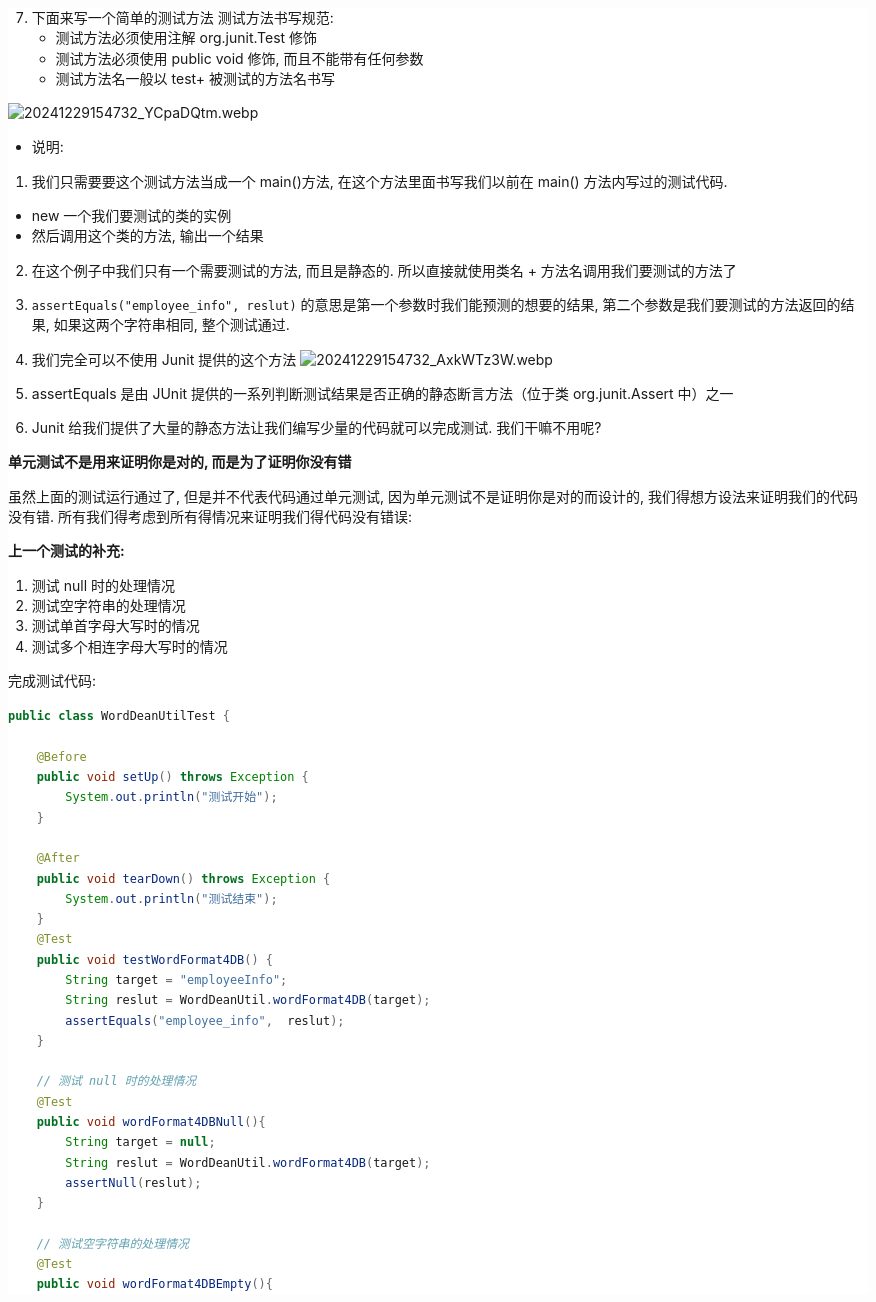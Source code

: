 7. 下面来写一个简单的测试方法
   测试方法书写规范:
   - 测试方法必须使用注解 org.junit.Test 修饰
   - 测试方法必须使用 public void 修饰, 而且不能带有任何参数
   - 测试方法名一般以 test+ 被测试的方法名书写

![20241229154732_YCpaDQtm.webp](https://cdn.dong4j.site/source/image/20241229154732_YCpaDQtm.webp)

- 说明:

1. 我们只需要要这个测试方法当成一个 main()方法, 在这个方法里面书写我们以前在 main() 方法内写过的测试代码.

- new 一个我们要测试的类的实例
- 然后调用这个类的方法, 输出一个结果

2. 在这个例子中我们只有一个需要测试的方法, 而且是静态的. 所以直接就使用类名 + 方法名调用我们要测试的方法了
3. `assertEquals("employee_info", reslut)` 的意思是第一个参数时我们能预测的想要的结果, 第二个参数是我们要测试的方法返回的结果, 如果这两个字符串相同,
   整个测试通过.
4. 我们完全可以不使用 Junit 提供的这个方法
   ![20241229154732_AxkWTz3W.webp](https://cdn.dong4j.site/source/image/20241229154732_AxkWTz3W.webp)

5. assertEquals 是由 JUnit 提供的一系列判断测试结果是否正确的静态断言方法（位于类 org.junit.Assert 中）之一
6. Junit 给我们提供了大量的静态方法让我们编写少量的代码就可以完成测试. 我们干嘛不用呢?

**单元测试不是用来证明你是对的, 而是为了证明你没有错**

虽然上面的测试运行通过了, 但是并不代表代码通过单元测试, 因为单元测试不是证明你是对的而设计的, 我们得想方设法来证明我们的代码没有错.
所有我们得考虑到所有得情况来证明我们得代码没有错误:

**上一个测试的补充:**

1. 测试 null 时的处理情况
2. 测试空字符串的处理情况
3. 测试单首字母大写时的情况
4. 测试多个相连字母大写时的情况

完成测试代码:

```java
public class WordDeanUtilTest {

    @Before
    public void setUp() throws Exception {
        System.out.println("测试开始");
    }

    @After
    public void tearDown() throws Exception {
        System.out.println("测试结束");
    }
    @Test
    public void testWordFormat4DB() {
        String target = "employeeInfo";
        String reslut = WordDeanUtil.wordFormat4DB(target);
        assertEquals("employee_info",  reslut);
    }

    // 测试 null 时的处理情况
    @Test
    public void wordFormat4DBNull(){
        String target = null;
        String reslut = WordDeanUtil.wordFormat4DB(target);
        assertNull(reslut);
    }

    // 测试空字符串的处理情况
    @Test
    public void wordFormat4DBEmpty(){
```